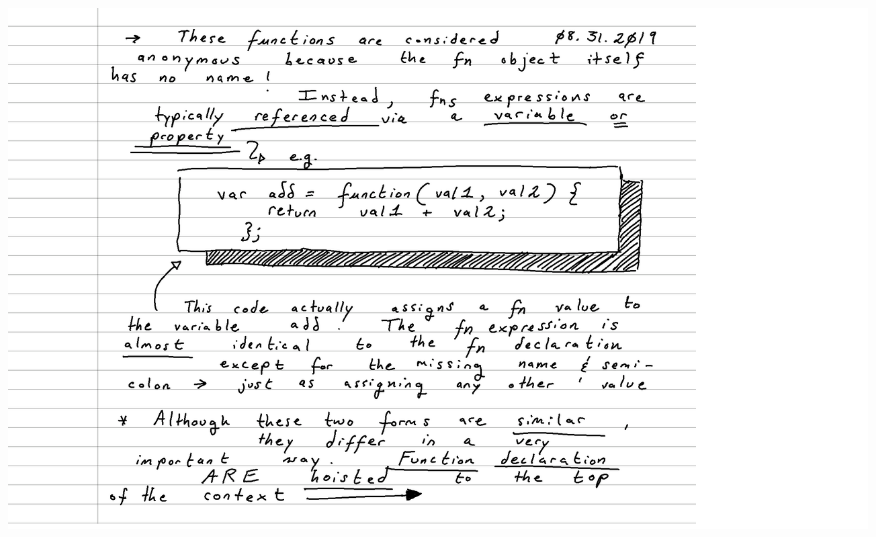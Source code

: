   <img src="https://github.com/stan-alam/JavaScript/blob/develop/oopjs/images/02/oopjs02%20-%203.png" width="80%" height="80%">
</a>

<a>